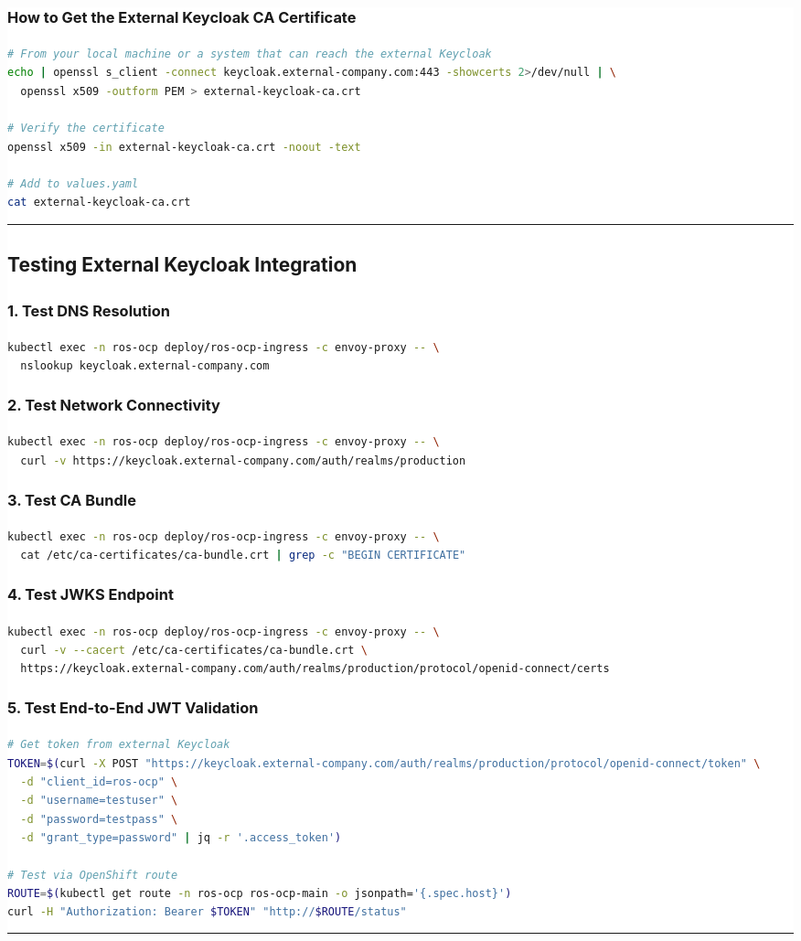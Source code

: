 ### How to Get the External Keycloak CA Certificate

```bash
# From your local machine or a system that can reach the external Keycloak
echo | openssl s_client -connect keycloak.external-company.com:443 -showcerts 2>/dev/null | \
  openssl x509 -outform PEM > external-keycloak-ca.crt

# Verify the certificate
openssl x509 -in external-keycloak-ca.crt -noout -text

# Add to values.yaml
cat external-keycloak-ca.crt
```

---

## Testing External Keycloak Integration

### 1. Test DNS Resolution

```bash
kubectl exec -n ros-ocp deploy/ros-ocp-ingress -c envoy-proxy -- \
  nslookup keycloak.external-company.com
```

### 2. Test Network Connectivity

```bash
kubectl exec -n ros-ocp deploy/ros-ocp-ingress -c envoy-proxy -- \
  curl -v https://keycloak.external-company.com/auth/realms/production
```

### 3. Test CA Bundle

```bash
kubectl exec -n ros-ocp deploy/ros-ocp-ingress -c envoy-proxy -- \
  cat /etc/ca-certificates/ca-bundle.crt | grep -c "BEGIN CERTIFICATE"
```

### 4. Test JWKS Endpoint

```bash
kubectl exec -n ros-ocp deploy/ros-ocp-ingress -c envoy-proxy -- \
  curl -v --cacert /etc/ca-certificates/ca-bundle.crt \
  https://keycloak.external-company.com/auth/realms/production/protocol/openid-connect/certs
```

### 5. Test End-to-End JWT Validation

```bash
# Get token from external Keycloak
TOKEN=$(curl -X POST "https://keycloak.external-company.com/auth/realms/production/protocol/openid-connect/token" \
  -d "client_id=ros-ocp" \
  -d "username=testuser" \
  -d "password=testpass" \
  -d "grant_type=password" | jq -r '.access_token')

# Test via OpenShift route
ROUTE=$(kubectl get route -n ros-ocp ros-ocp-main -o jsonpath='{.spec.host}')
curl -H "Authorization: Bearer $TOKEN" "http://$ROUTE/status"
```

---